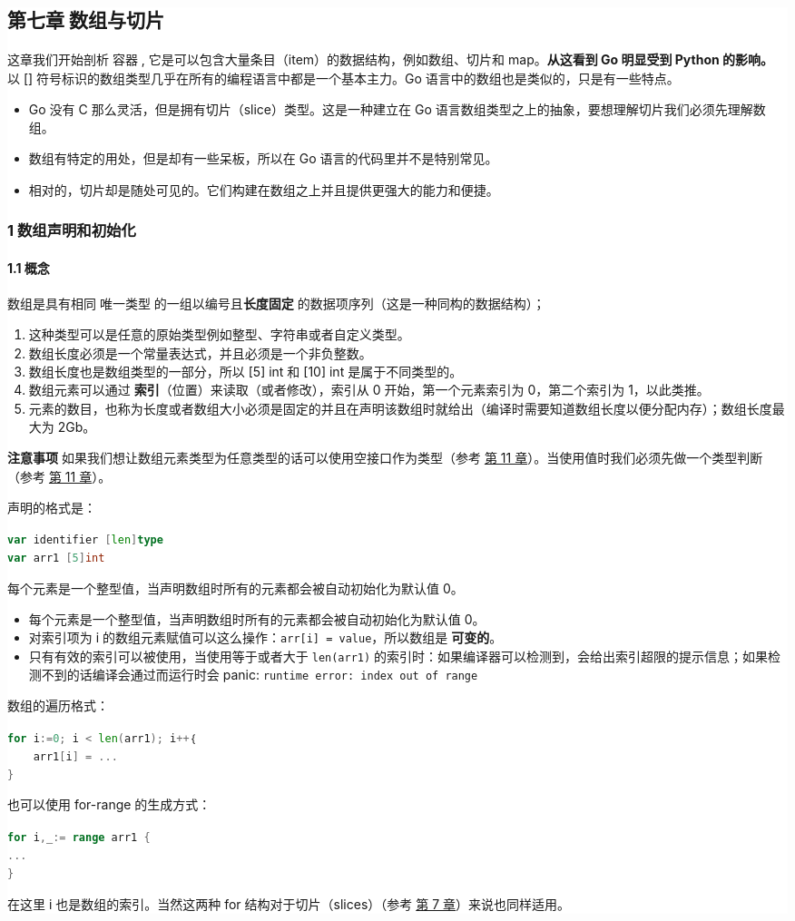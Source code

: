 ## 第七章 数组与切片

这章我们开始剖析 容器 , 它是可以包含大量条目（item）的数据结构，例如数组、切片和 map。**从这看到 Go 明显受到 Python 的影响。** 以 [] 符号标识的数组类型几乎在所有的编程语言中都是一个基本主力。Go 语言中的数组也是类似的，只是有一些特点。

+ Go 没有 C 那么灵活，但是拥有切片（slice）类型。这是一种建立在 Go 语言数组类型之上的抽象，要想理解切片我们必须先理解数组。

+ 数组有特定的用处，但是却有一些呆板，所以在 Go 语言的代码里并不是特别常见。
+ 相对的，切片却是随处可见的。它们构建在数组之上并且提供更强大的能力和便捷。

### 1 数组声明和初始化

#### 1.1 概念

数组是具有相同 唯一类型 的一组以编号且**长度固定** 的数据项序列（这是一种同构的数据结构）；

1. 这种类型可以是任意的原始类型例如整型、字符串或者自定义类型。
2. 数组长度必须是一个常量表达式，并且必须是一个非负整数。
3. 数组长度也是数组类型的一部分，所以 [5] int 和 [10] int 是属于不同类型的。
4. 数组元素可以通过 **索引**（位置）来读取（或者修改），索引从 0 开始，第一个元素索引为 0，第二个索引为 1，以此类推。
5. 元素的数目，也称为长度或者数组大小必须是固定的并且在声明该数组时就给出（编译时需要知道数组长度以便分配内存）；数组长度最大为 2Gb。

**注意事项** 如果我们想让数组元素类型为任意类型的话可以使用空接口作为类型（参考 [第 11 章](https://learnku.com/docs/the-way-to-go/declarations-and-initialization/11.9.md)）。当使用值时我们必须先做一个类型判断（参考 [第 11 章](https://learnku.com/docs/the-way-to-go/declarations-and-initialization/11.3.md)）。

声明的格式是：

```go
var identifier [len]type
var arr1 [5]int
```

每个元素是一个整型值，当声明数组时所有的元素都会被自动初始化为默认值 0。

+ 每个元素是一个整型值，当声明数组时所有的元素都会被自动初始化为默认值 0。
+ 对索引项为 i 的数组元素赋值可以这么操作：`arr[i] = value`，所以数组是 **可变的**。
+ 只有有效的索引可以被使用，当使用等于或者大于 `len(arr1)` 的索引时：如果编译器可以检测到，会给出索引超限的提示信息；如果检测不到的话编译会通过而运行时会 panic: `runtime error: index out of range`

数组的遍历格式：

```go
for i:=0; i < len(arr1); i++｛
    arr1[i] = ...
}
```

也可以使用 for-range 的生成方式：

```go
for i,_:= range arr1 {
...
}
```

在这里 i 也是数组的索引。当然这两种 for 结构对于切片（slices）（参考 [第 7 章](https://learnku.com/docs/the-way-to-go/declarations-and-initialization/07.2.md)）来说也同样适用。
